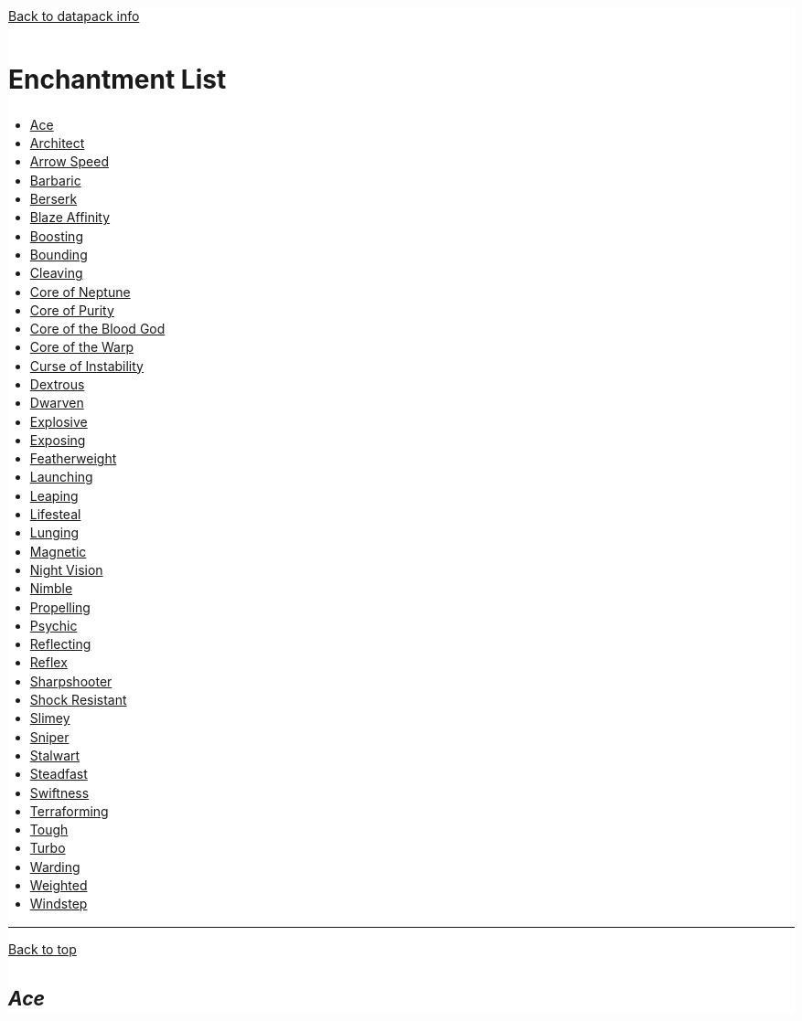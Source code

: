 [Back to datapack info](datapack.md)
# Enchantment List

- [Ace](#ace)
- [Architect](#architect)
- [Arrow Speed](#arrow-speed)
- [Barbaric](#barbaric)
- [Berserk](#berserk)
- [Blaze Affinity](#blaze-affinity)
- [Boosting](#boosting)
- [Bounding](#bounding)
- [Cleaving](#cleaving)
- [Core of Neptune](#core-of-neptune)
- [Core of Purity](#core-of-purity)
- [Core of the Blood God](#core-of-the-blood-god)
- [Core of the Warp](#core-of-the-warp)
- [Curse of Instability](#curse-of-instability)
- [Dextrous](#dextrous)
- [Dwarven](#dwarven)
- [Explosive](#explosive)
- [Exposing](#exposing)
- [Featherweight](#featherweight)
- [Launching](#launching)
- [Leaping](#leaping)
- [Lifesteal](#lifesteal)
- [Lunging](#lunging)
- [Magnetic](#magnetic)
- [Night Vision](#night-vision)
- [Nimble](#nimble)
- [Propelling](#propelling)
- [Psychic](#psychic)
- [Reflecting](#reflecting)
- [Reflex](#reflex)
- [Sharpshooter](#sharpshooter)
- [Shock Resistant](#shock-resistant)
- [Slimey](#slimey)
- [Sniper](#sniper)
- [Stalwart](#stalwart)
- [Steadfast](#steadfast)
- [Swiftness](#swiftness)
- [Terraforming](#terraforming)
- [Tough](#tough)
- [Turbo](#turbo)
- [Warding](#warding)
- [Weighted](#weighted)
- [Windstep](#windstep)
---
[Back to top](#enchantment-list)

## *Ace*
